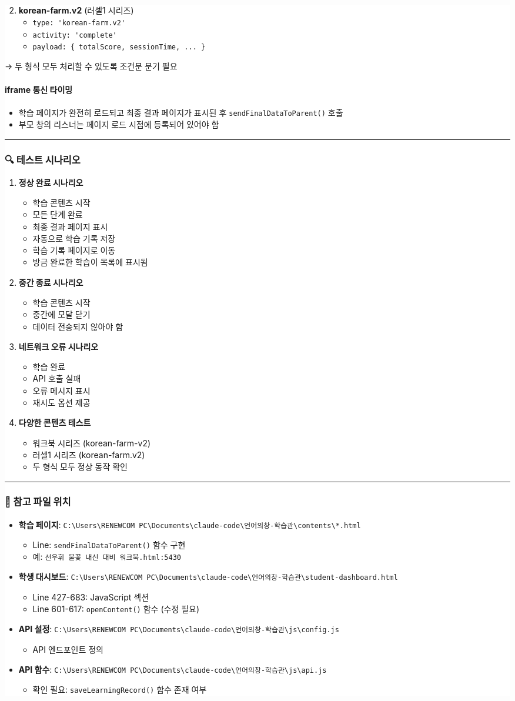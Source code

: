 2. **korean-farm.v2** (러셀1 시리즈)
   - `type: 'korean-farm.v2'`
   - `activity: 'complete'`
   - `payload: { totalScore, sessionTime, ... }`

→ 두 형식 모두 처리할 수 있도록 조건문 분기 필요

#### iframe 통신 타이밍
- 학습 페이지가 완전히 로드되고 최종 결과 페이지가 표시된 후 `sendFinalDataToParent()` 호출
- 부모 창의 리스너는 페이지 로드 시점에 등록되어 있어야 함

---

### 🔍 테스트 시나리오

1. **정상 완료 시나리오**
   - 학습 콘텐츠 시작
   - 모든 단계 완료
   - 최종 결과 페이지 표시
   - 자동으로 학습 기록 저장
   - 학습 기록 페이지로 이동
   - 방금 완료한 학습이 목록에 표시됨

2. **중간 종료 시나리오**
   - 학습 콘텐츠 시작
   - 중간에 모달 닫기
   - 데이터 전송되지 않아야 함

3. **네트워크 오류 시나리오**
   - 학습 완료
   - API 호출 실패
   - 오류 메시지 표시
   - 재시도 옵션 제공

4. **다양한 콘텐츠 테스트**
   - 워크북 시리즈 (korean-farm-v2)
   - 러셀1 시리즈 (korean-farm.v2)
   - 두 형식 모두 정상 동작 확인

---

### 📌 참고 파일 위치

- **학습 페이지**: `C:\Users\RENEWCOM PC\Documents\claude-code\언어의창-학습관\contents\*.html`
  - Line: `sendFinalDataToParent()` 함수 구현
  - 예: `선우휘 불꽃 내신 대비 워크북.html:5430`

- **학생 대시보드**: `C:\Users\RENEWCOM PC\Documents\claude-code\언어의창-학습관\student-dashboard.html`
  - Line 427-683: JavaScript 섹션
  - Line 601-617: `openContent()` 함수 (수정 필요)

- **API 설정**: `C:\Users\RENEWCOM PC\Documents\claude-code\언어의창-학습관\js\config.js`
  - API 엔드포인트 정의

- **API 함수**: `C:\Users\RENEWCOM PC\Documents\claude-code\언어의창-학습관\js\api.js`
  - 확인 필요: `saveLearningRecord()` 함수 존재 여부
